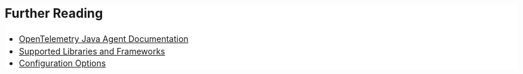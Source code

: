 ## Further Reading

- [OpenTelemetry Java Agent Documentation](https://opentelemetry.io/docs/instrumentation/java/automatic/)
- [Supported Libraries and Frameworks](https://github.com/open-telemetry/opentelemetry-java-instrumentation/blob/main/docs/supported-libraries.md)
- [Configuration Options](https://opentelemetry.io/docs/instrumentation/java/automatic/agent-config/)
